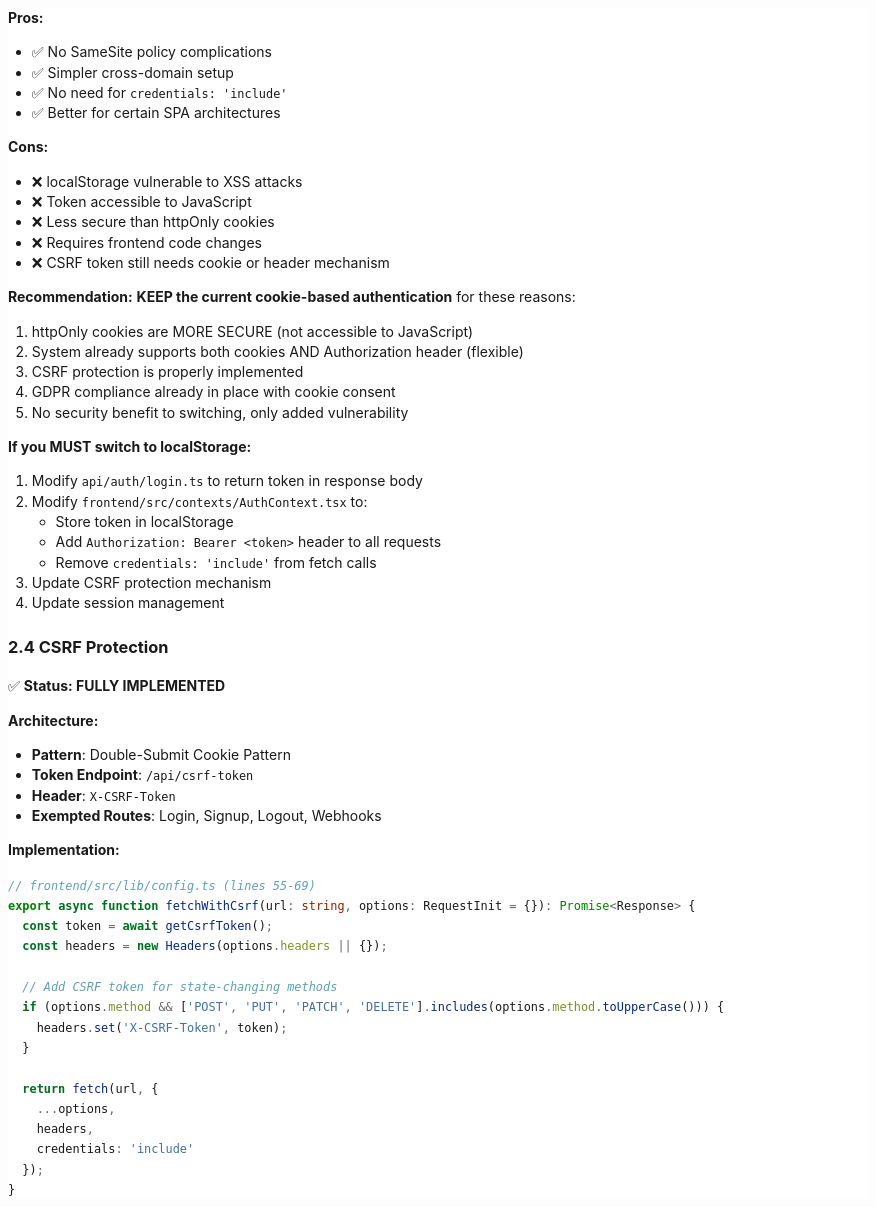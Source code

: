 **Pros:**
- ✅ No SameSite policy complications
- ✅ Simpler cross-domain setup
- ✅ No need for `credentials: 'include'`
- ✅ Better for certain SPA architectures

**Cons:**
- ❌ localStorage vulnerable to XSS attacks
- ❌ Token accessible to JavaScript
- ❌ Less secure than httpOnly cookies
- ❌ Requires frontend code changes
- ❌ CSRF token still needs cookie or header mechanism

**Recommendation:** 
**KEEP the current cookie-based authentication** for these reasons:
1. httpOnly cookies are MORE SECURE (not accessible to JavaScript)
2. System already supports both cookies AND Authorization header (flexible)
3. CSRF protection is properly implemented
4. GDPR compliance already in place with cookie consent
5. No security benefit to switching, only added vulnerability

**If you MUST switch to localStorage:**

1. Modify `api/auth/login.ts` to return token in response body
2. Modify `frontend/src/contexts/AuthContext.tsx` to:
   - Store token in localStorage
   - Add `Authorization: Bearer <token>` header to all requests
   - Remove `credentials: 'include'` from fetch calls
3. Update CSRF protection mechanism
4. Update session management

### 2.4 CSRF Protection

✅ **Status: FULLY IMPLEMENTED**

**Architecture:**
- **Pattern**: Double-Submit Cookie Pattern
- **Token Endpoint**: `/api/csrf-token`
- **Header**: `X-CSRF-Token`
- **Exempted Routes**: Login, Signup, Logout, Webhooks

**Implementation:**
```typescript
// frontend/src/lib/config.ts (lines 55-69)
export async function fetchWithCsrf(url: string, options: RequestInit = {}): Promise<Response> {
  const token = await getCsrfToken();
  const headers = new Headers(options.headers || {});
  
  // Add CSRF token for state-changing methods
  if (options.method && ['POST', 'PUT', 'PATCH', 'DELETE'].includes(options.method.toUpperCase())) {
    headers.set('X-CSRF-Token', token);
  }
  
  return fetch(url, {
    ...options,
    headers,
    credentials: 'include'
  });
}
```
